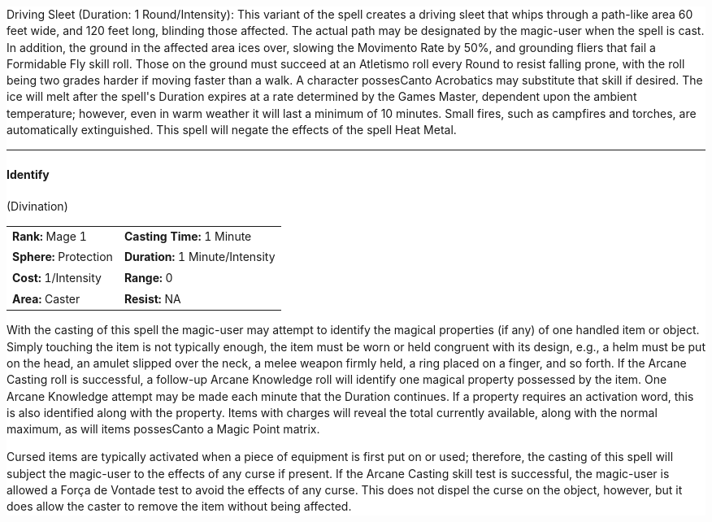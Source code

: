 Driving Sleet (Duration: 1 Round/Intensity): This variant of the spell creates a driving sleet that whips through a path-like area 60 feet wide, and 120 feet long, blinding those affected. The actual path may be designated by the magic-user when the spell is cast. In addition, the ground in the affected area ices over, slowing the Movimento Rate by 50%, and grounding fliers that fail a Formidable Fly skill roll. Those on the ground must succeed at an Atletismo roll every Round to resist falling prone, with the roll being two grades harder if moving faster than a walk. A character possesCanto Acrobatics may substitute that skill if desired. The ice will melt after the spell's Duration expires at a rate determined by the Games Master, dependent upon the ambient temperature; however, even in warm weather it will last a minimum of 10 minutes. Small fires, such as campfires and torches, are automatically extinguished. This spell will negate the effects of the spell Heat Metal.

---
#### Identify

(Divination)

| | |
| :-- | :-- |
| **Rank:** Mage 1 | **Casting Time:** 1 Minute |
| **Sphere:** Protection | **Duration:** 1 Minute/Intensity |
| **Cost:** 1/Intensity | **Range:** 0 |
| **Area:** Caster | **Resist:** NA |

With the casting of this spell the magic-user may attempt to identify the magical properties (if any) of one handled item or object. Simply touching the item is not typically enough, the item must be worn or held congruent with its design, e.g., a helm must be put on the head, an amulet slipped over the neck, a melee weapon firmly held, a ring placed on a finger, and so forth. If the Arcane Casting roll is successful, a follow-up Arcane Knowledge roll will identify one magical property possessed by the item. One Arcane Knowledge attempt may be made each minute that the Duration continues. If a property requires an activation word, this is also identified along with the property. Items with charges will reveal the total currently available, along with the normal maximum, as will items possesCanto a Magic Point matrix.

Cursed items are typically activated when a piece of equipment is first put on or used; therefore, the casting of this spell will subject the magic-user to the effects of any curse if present. If the Arcane Casting skill test is successful, the magic-user is allowed a Força de Vontade test to avoid the effects of any curse. This does not dispel the curse on the object, however, but it does allow the caster to remove the item without being affected.

